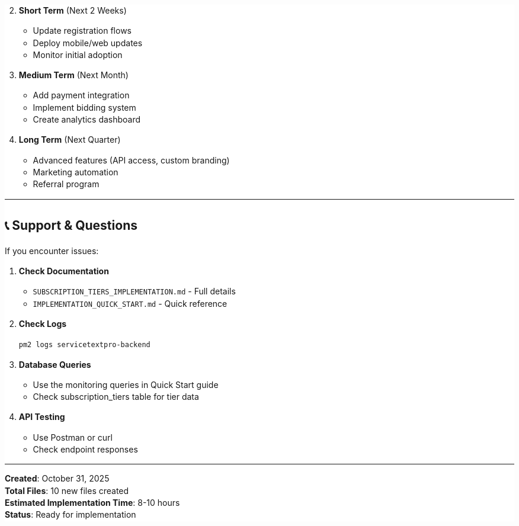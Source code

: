 2. **Short Term** (Next 2 Weeks)
   - Update registration flows
   - Deploy mobile/web updates
   - Monitor initial adoption

3. **Medium Term** (Next Month)
   - Add payment integration
   - Implement bidding system
   - Create analytics dashboard

4. **Long Term** (Next Quarter)
   - Advanced features (API access, custom branding)
   - Marketing automation
   - Referral program

---

## 📞 Support & Questions

If you encounter issues:

1. **Check Documentation**
   - `SUBSCRIPTION_TIERS_IMPLEMENTATION.md` - Full details
   - `IMPLEMENTATION_QUICK_START.md` - Quick reference

2. **Check Logs**
   ```bash
   pm2 logs servicetextpro-backend
   ```

3. **Database Queries**
   - Use the monitoring queries in Quick Start guide
   - Check subscription_tiers table for tier data

4. **API Testing**
   - Use Postman or curl
   - Check endpoint responses

---

**Created**: October 31, 2025  
**Total Files**: 10 new files created  
**Estimated Implementation Time**: 8-10 hours  
**Status**: Ready for implementation
